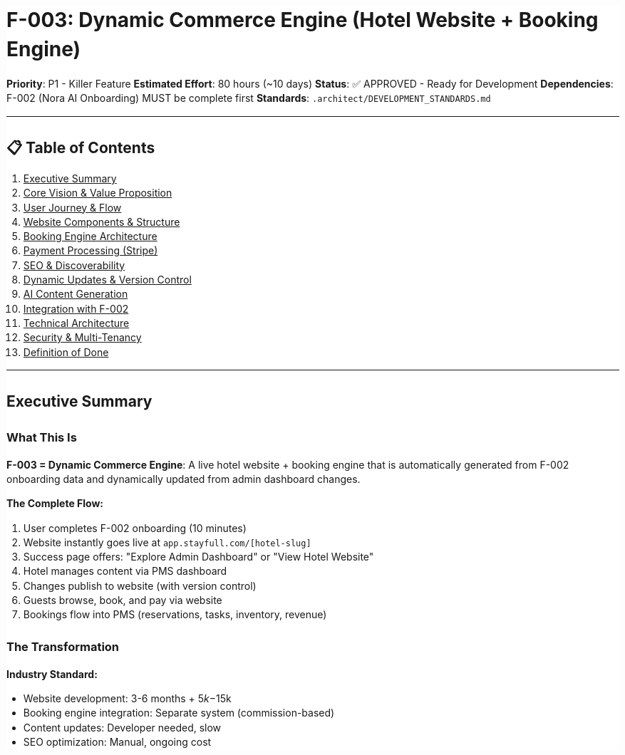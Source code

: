 # F-003: Dynamic Commerce Engine (Hotel Website + Booking Engine)

**Priority**: P1 - Killer Feature
**Estimated Effort**: 80 hours (~10 days)
**Status**: ✅ APPROVED - Ready for Development
**Dependencies**: F-002 (Nora AI Onboarding) MUST be complete first
**Standards**: `.architect/DEVELOPMENT_STANDARDS.md`

---

## 📋 Table of Contents

1. [Executive Summary](#executive-summary)
2. [Core Vision & Value Proposition](#core-vision--value-proposition)
3. [User Journey & Flow](#user-journey--flow)
4. [Website Components & Structure](#website-components--structure)
5. [Booking Engine Architecture](#booking-engine-architecture)
6. [Payment Processing (Stripe)](#payment-processing-stripe)
7. [SEO & Discoverability](#seo--discoverability)
8. [Dynamic Updates & Version Control](#dynamic-updates--version-control)
9. [AI Content Generation](#ai-content-generation)
10. [Integration with F-002](#integration-with-f-002)
11. [Technical Architecture](#technical-architecture)
12. [Security & Multi-Tenancy](#security--multi-tenancy)
13. [Definition of Done](#definition-of-done)

---

## Executive Summary

### What This Is

**F-003 = Dynamic Commerce Engine**: A live hotel website + booking engine that is automatically generated from F-002 onboarding data and dynamically updated from admin dashboard changes.

**The Complete Flow:**
1. User completes F-002 onboarding (10 minutes)
2. Website instantly goes live at `app.stayfull.com/[hotel-slug]`
3. Success page offers: "Explore Admin Dashboard" or "View Hotel Website"
4. Hotel manages content via PMS dashboard
5. Changes publish to website (with version control)
6. Guests browse, book, and pay via website
7. Bookings flow into PMS (reservations, tasks, inventory, revenue)

### The Transformation

**Industry Standard:**
- Website development: 3-6 months + $5k-$15k
- Booking engine integration: Separate system (commission-based)
- Content updates: Developer needed, slow
- SEO optimization: Manual, ongoing cost
